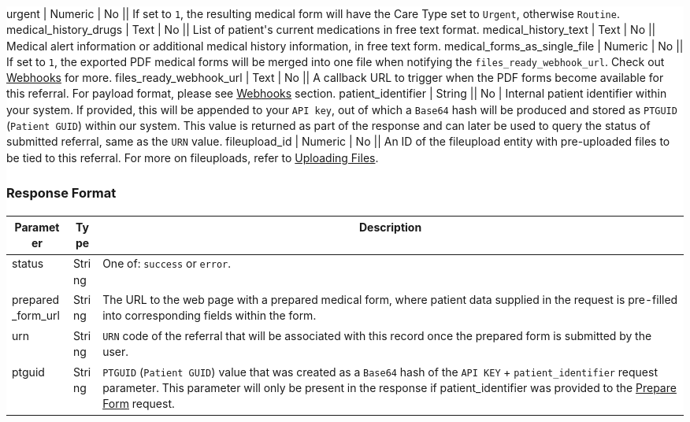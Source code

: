 urgent | Numeric | No || If set to `1`, the resulting medical form will have the Care Type set to `Urgent`, otherwise `Routine`.
medical_history_drugs | Text | No || List of patient's current medications in free text format.
medical_history_text | Text | No || Medical alert information or additional medical history information, in free text form.
medical_forms_as_single_file | Numeric | No || If set to `1`, the exported PDF medical forms will be merged into one file when notifying the `files_ready_webhook_url`. Check out [Webhooks](#webhooks) for more.
files_ready_webhook_url | Text | No || A callback URL to trigger when the PDF forms become available for this referral. For payload format, please see [Webhooks](#webhooks) section.
patient_identifier | String || No | Internal patient identifier within your system. If provided, this will be appended to your `API key`, out of which a `Base64` hash will be produced and stored as `PTGUID` (`Patient GUID`) within our system. This value is returned as part of the response and can later be used to query the status of submitted referral, same as the `URN` value.
fileupload_id | Numeric | No || An ID of the fileupload entity with pre-uploaded files to be tied to this referral. For more on fileuploads, refer to [Uploading Files](#uploading-files).

### Response Format

Parameter | Type | Description
--------- | ---- | ------------
status | String | One of: `success` or `error`.
prepared_form_url | String | The URL to the web page with a prepared medical form, where patient data supplied in the request is pre-filled into corresponding fields within the form.
urn | String | `URN` code of the referral that will be associated with this record once the prepared form is submitted by the user.
ptguid | String | `PTGUID` (`Patient GUID`) value that was created as a `Base64` hash of the `API KEY` + `patient_identifier` request parameter. This parameter will only be present in the response if patient_identifier was provided to the [Prepare Form](#prepare-form) request.

